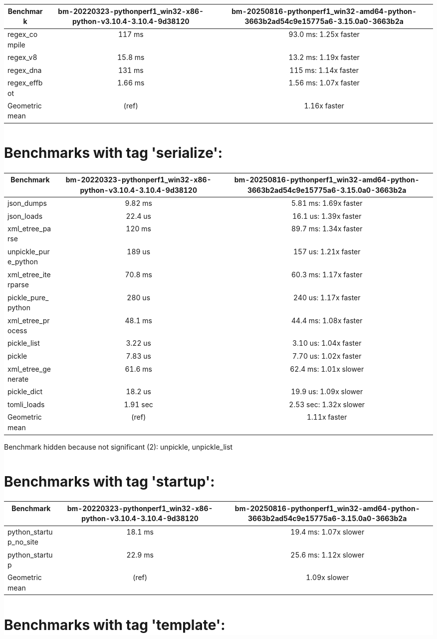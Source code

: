 | Benchmark      | bm-20220323-pythonperf1_win32-x86-python-v3.10.4-3.10.4-9d38120 | bm-20250816-pythonperf1_win32-amd64-python-3663b2ad54c9e15775a6-3.15.0a0-3663b2a |
|----------------|:---------------------------------------------------------------:|:--------------------------------------------------------------------------------:|
| regex_compile  | 117 ms                                                          | 93.0 ms: 1.25x faster                                                            |
| regex_v8       | 15.8 ms                                                         | 13.2 ms: 1.19x faster                                                            |
| regex_dna      | 131 ms                                                          | 115 ms: 1.14x faster                                                             |
| regex_effbot   | 1.66 ms                                                         | 1.56 ms: 1.07x faster                                                            |
| Geometric mean | (ref)                                                           | 1.16x faster                                                                     |

Benchmarks with tag 'serialize':
================================

| Benchmark            | bm-20220323-pythonperf1_win32-x86-python-v3.10.4-3.10.4-9d38120 | bm-20250816-pythonperf1_win32-amd64-python-3663b2ad54c9e15775a6-3.15.0a0-3663b2a |
|----------------------|:---------------------------------------------------------------:|:--------------------------------------------------------------------------------:|
| json_dumps           | 9.82 ms                                                         | 5.81 ms: 1.69x faster                                                            |
| json_loads           | 22.4 us                                                         | 16.1 us: 1.39x faster                                                            |
| xml_etree_parse      | 120 ms                                                          | 89.7 ms: 1.34x faster                                                            |
| unpickle_pure_python | 189 us                                                          | 157 us: 1.21x faster                                                             |
| xml_etree_iterparse  | 70.8 ms                                                         | 60.3 ms: 1.17x faster                                                            |
| pickle_pure_python   | 280 us                                                          | 240 us: 1.17x faster                                                             |
| xml_etree_process    | 48.1 ms                                                         | 44.4 ms: 1.08x faster                                                            |
| pickle_list          | 3.22 us                                                         | 3.10 us: 1.04x faster                                                            |
| pickle               | 7.83 us                                                         | 7.70 us: 1.02x faster                                                            |
| xml_etree_generate   | 61.6 ms                                                         | 62.4 ms: 1.01x slower                                                            |
| pickle_dict          | 18.2 us                                                         | 19.9 us: 1.09x slower                                                            |
| tomli_loads          | 1.91 sec                                                        | 2.53 sec: 1.32x slower                                                           |
| Geometric mean       | (ref)                                                           | 1.11x faster                                                                     |

Benchmark hidden because not significant (2): unpickle, unpickle_list

Benchmarks with tag 'startup':
==============================

| Benchmark              | bm-20220323-pythonperf1_win32-x86-python-v3.10.4-3.10.4-9d38120 | bm-20250816-pythonperf1_win32-amd64-python-3663b2ad54c9e15775a6-3.15.0a0-3663b2a |
|------------------------|:---------------------------------------------------------------:|:--------------------------------------------------------------------------------:|
| python_startup_no_site | 18.1 ms                                                         | 19.4 ms: 1.07x slower                                                            |
| python_startup         | 22.9 ms                                                         | 25.6 ms: 1.12x slower                                                            |
| Geometric mean         | (ref)                                                           | 1.09x slower                                                                     |

Benchmarks with tag 'template':
===============================
